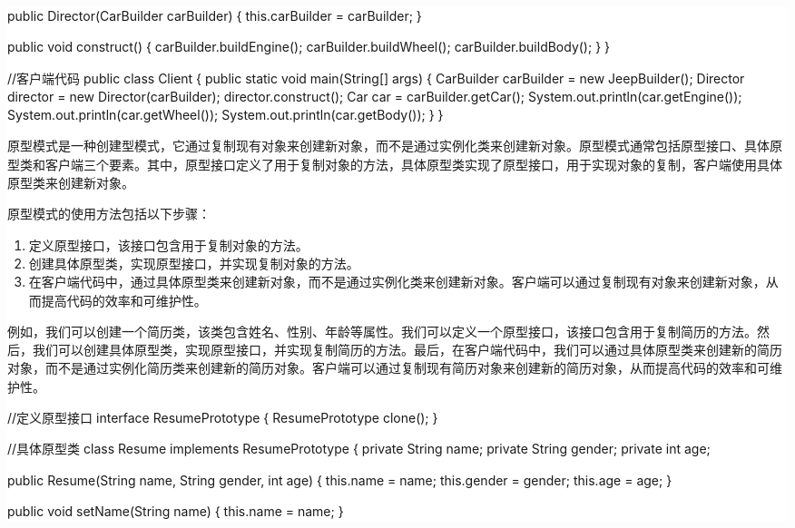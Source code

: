   public Director(CarBuilder carBuilder) {
    this.carBuilder = carBuilder;
  }

  public void construct() {
    carBuilder.buildEngine();
    carBuilder.buildWheel();
    carBuilder.buildBody();
  }
}

//客户端代码
public class Client {
  public static void main(String[] args) {
    CarBuilder carBuilder = new JeepBuilder();
    Director director = new Director(carBuilder);
    director.construct();
    Car car = carBuilder.getCar();
    System.out.println(car.getEngine());
    System.out.println(car.getWheel());
    System.out.println(car.getBody());
  }
}


原型模式是一种创建型模式，它通过复制现有对象来创建新对象，而不是通过实例化类来创建新对象。原型模式通常包括原型接口、具体原型类和客户端三个要素。其中，原型接口定义了用于复制对象的方法，具体原型类实现了原型接口，用于实现对象的复制，客户端使用具体原型类来创建新对象。

原型模式的使用方法包括以下步骤：
1. 定义原型接口，该接口包含用于复制对象的方法。
2. 创建具体原型类，实现原型接口，并实现复制对象的方法。
3. 在客户端代码中，通过具体原型类来创建新对象，而不是通过实例化类来创建新对象。客户端可以通过复制现有对象来创建新对象，从而提高代码的效率和可维护性。

例如，我们可以创建一个简历类，该类包含姓名、性别、年龄等属性。我们可以定义一个原型接口，该接口包含用于复制简历的方法。然后，我们可以创建具体原型类，实现原型接口，并实现复制简历的方法。最后，在客户端代码中，我们可以通过具体原型类来创建新的简历对象，而不是通过实例化简历类来创建新的简历对象。客户端可以通过复制现有简历对象来创建新的简历对象，从而提高代码的效率和可维护性。

//定义原型接口
interface ResumePrototype {
  ResumePrototype clone();
}

//具体原型类
class Resume implements ResumePrototype {
  private String name;
  private String gender;
  private int age;

  public Resume(String name, String gender, int age) {
    this.name = name;
    this.gender = gender;
    this.age = age;
  }

  public void setName(String name) {
    this.name = name;
  }
